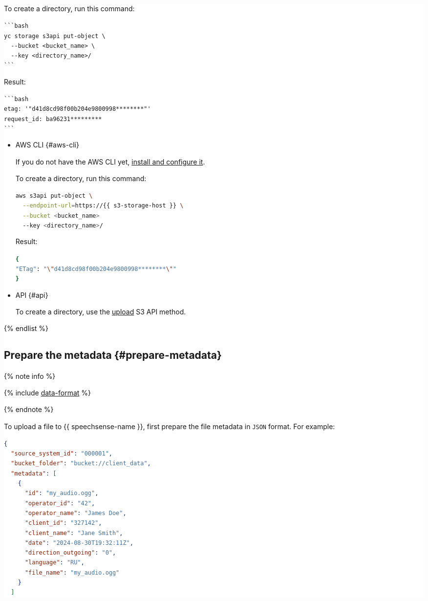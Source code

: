   To create a directory, run this command:

    ```bash
    yc storage s3api put-object \
      --bucket <bucket_name> \
      --key <directory_name>/
    ```

  Result:

    ```bash
    etag: '"d41d8cd98f00b204e9800998********"'
    request_id: ba96231*********
    ```

- AWS CLI {#aws-cli}

  If you do not have the AWS CLI yet, [install and configure it](../../storage/tools/aws-cli.md).

  To create a directory, run this command:

    ```bash
    aws s3api put-object \
      --endpoint-url=https://{{ s3-storage-host }} \
      --bucket <bucket_name>
      --key <directory_name>/
    ```

  Result:

    ```bash
    {
    "ETag": "\"d41d8cd98f00b204e9800998********\""
    }
    ```

- API {#api}

  To create a directory, use the [upload](../../storage/s3/api-ref/object/upload.md) S3 API method.

{% endlist %}


## Prepare the metadata {#prepare-metadata}

{% note info %}

{% include [data-format](../../_includes/speechsense/data/data-format.md) %}

{% endnote %}

To upload a file to {{ speechsense-name }}, first prepare the file metadata in `JSON` format. For example:

```json
{
  "source_system_id": "000001",
  "bucket_folder": "bucket://client_data",
  "metadata": [
    {
      "id": "my_audio.ogg",
      "operator_id": "42",
      "operator_name": "James Doe",
      "client_id": "327142",
      "client_name": "Jane Smith",
      "date": "2024-08-30T19:32:11Z",
      "direction_outgoing": "0",
      "language": "RU",
      "file_name": "my_audio.ogg"
    }
  ]
```